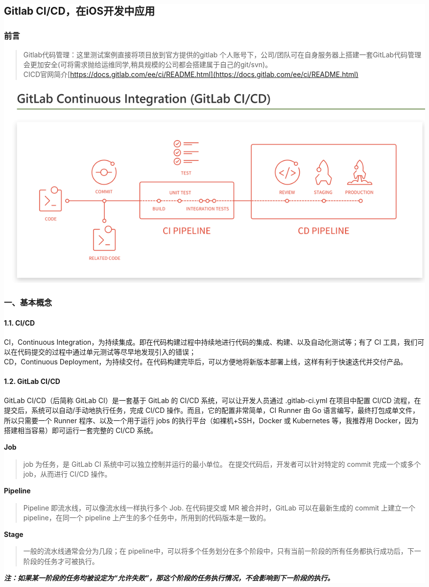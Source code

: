 ## Gitlab CI/CD，在iOS开发中应用

### 前言
> Gitlab代码管理：这里测试案例直接将项目放到官方提供的gitlab 个人账号下，公司/团队可在自身服务器上搭建一套GitLab代码管理会更加安全(可将需求抛给运维同学,稍具规模的公司都会搭建属于自己的git/svn)。  
>CICD官网简介[https://docs.gitlab.com/ee/ci/README.html](https://docs.gitlab.com/ee/ci/README.html)  

![](images/CICD_Framework.png)
### 一、基本概念  
#### 1.1. CI/CD  
CI，Continuous Integration，为持续集成。即在代码构建过程中持续地进行代码的集成、构建、以及自动化测试等；有了 CI 工具，我们可以在代码提交的过程中通过单元测试等尽早地发现引入的错误；  
CD，Continuous Deployment，为持续交付。在代码构建完毕后，可以方便地将新版本部署上线，这样有利于快速迭代并交付产品。  
#### 1.2. GitLab CI/CD  
GitLab CI/CD（后简称 GitLab CI）是一套基于 GitLab 的 CI/CD 系统，可以让开发人员通过 .gitlab-ci.yml 在项目中配置 CI/CD 流程，在提交后，系统可以自动/手动地执行任务，完成 CI/CD 操作。而且，它的配置非常简单，CI Runner 由 Go 语言编写，最终打包成单文件，所以只需要一个 Runner 程序、以及一个用于运行 jobs 的执行平台（如裸机+SSH，Docker 或 Kubernetes 等，我推荐用 Docker，因为搭建相当容易）即可运行一套完整的 CI/CD 系统。  

**Job**  
>job 为任务，是 GitLab CI 系统中可以独立控制并运行的最小单位。 在提交代码后，开发者可以针对特定的 commit
完成一个或多个 job，从而进行 CI/CD 操作。  

**Pipeline**
>Pipeline 即流水线，可以像流水线一样执行多个 Job. 在代码提交或 MR 被合并时，GitLab 可以在最新生成的 commit
上建立一个 pipeline，在同一个 pipeline 上产生的多个任务中，所用到的代码版本是一致的。  

**Stage**
>一般的流水线通常会分为几段；在 pipeline中，可以将多个任务划分在多个阶段中，只有当前一阶段的所有任务都执行成功后，下一阶段的任务才可被执行。  

***注：如果某一阶段的任务均被设定为“允许失败”，那这个阶段的任务执行情况，不会影响到下一阶段的执行。***   
